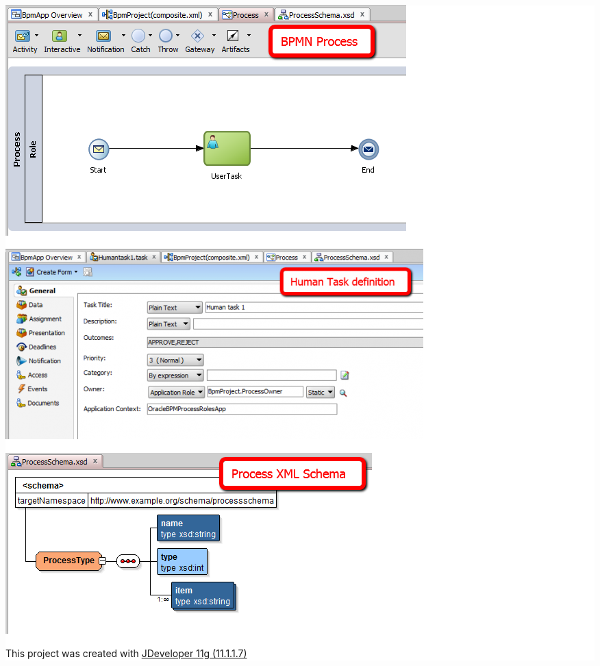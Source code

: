 ![BPMN Process](/images/2014-06-06-implementing-human-tasks-with-java-ee/2014-06-05_0904_001.png)

![Human Task Definition](/images/2014-06-06-implementing-human-tasks-with-java-ee/2014-06-05_0907-610x278.png)

![XML Schema](/images/2014-06-06-implementing-human-tasks-with-java-ee/2014-06-05_0914.png)

This project was created with [JDeveloper 11g (11.1.1.7)](http://www.oracle.com/technetwork/developer-tools/jdev/downloads/jdeveloper11117-1917330.html)
